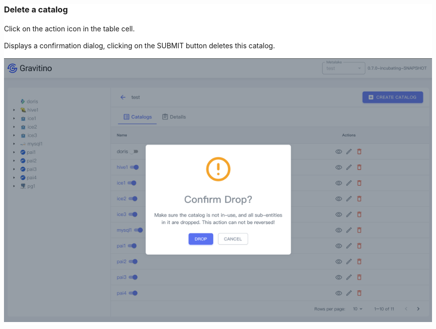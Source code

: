 ### Delete a catalog

Click on the action icon <Icon icon='mdi:delete-outline' fontSize='24' color='red' />
in the table cell.

Displays a confirmation dialog, clicking on the SUBMIT button deletes this catalog.

![delete-catalog](../../assets/webui/delete-catalog.png)

